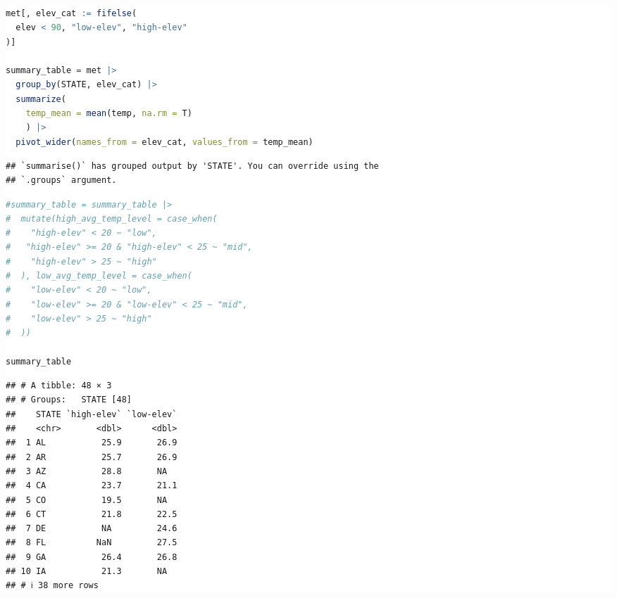 ``` r
met[, elev_cat := fifelse(
  elev < 90, "low-elev", "high-elev"
)]

summary_table = met |> 
  group_by(STATE, elev_cat) |>
  summarize(
    temp_mean = mean(temp, na.rm = T)
    ) |>
  pivot_wider(names_from = elev_cat, values_from = temp_mean)
```

    ## `summarise()` has grouped output by 'STATE'. You can override using the
    ## `.groups` argument.

``` r
#summary_table = summary_table |>
#  mutate(high_avg_temp_level = case_when(
#    "high-elev" < 20 ~ "low",
#   "high-elev" >= 20 & "high-elev" < 25 ~ "mid",
#    "high-elev" > 25 ~ "high"
#  ), low_avg_temp_level = case_when(
#    "low-elev" < 20 ~ "low",
#    "low-elev" >= 20 & "low-elev" < 25 ~ "mid",
#    "low-elev" > 25 ~ "high"
#  ))

summary_table
```

    ## # A tibble: 48 × 3
    ## # Groups:   STATE [48]
    ##    STATE `high-elev` `low-elev`
    ##    <chr>       <dbl>      <dbl>
    ##  1 AL           25.9       26.9
    ##  2 AR           25.7       26.9
    ##  3 AZ           28.8       NA  
    ##  4 CA           23.7       21.1
    ##  5 CO           19.5       NA  
    ##  6 CT           21.8       22.5
    ##  7 DE           NA         24.6
    ##  8 FL          NaN         27.5
    ##  9 GA           26.4       26.8
    ## 10 IA           21.3       NA  
    ## # ℹ 38 more rows
